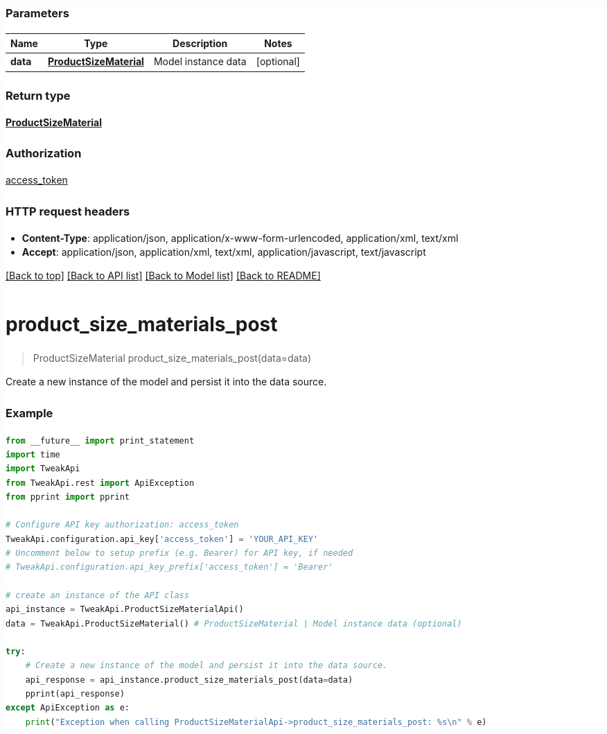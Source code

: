 ### Parameters

Name | Type | Description  | Notes
------------- | ------------- | ------------- | -------------
 **data** | [**ProductSizeMaterial**](ProductSizeMaterial.md)| Model instance data | [optional] 

### Return type

[**ProductSizeMaterial**](ProductSizeMaterial.md)

### Authorization

[access_token](../README.md#access_token)

### HTTP request headers

 - **Content-Type**: application/json, application/x-www-form-urlencoded, application/xml, text/xml
 - **Accept**: application/json, application/xml, text/xml, application/javascript, text/javascript

[[Back to top]](#) [[Back to API list]](../README.md#documentation-for-api-endpoints) [[Back to Model list]](../README.md#documentation-for-models) [[Back to README]](../README.md)

# **product_size_materials_post**
> ProductSizeMaterial product_size_materials_post(data=data)

Create a new instance of the model and persist it into the data source.

### Example 
```python
from __future__ import print_statement
import time
import TweakApi
from TweakApi.rest import ApiException
from pprint import pprint

# Configure API key authorization: access_token
TweakApi.configuration.api_key['access_token'] = 'YOUR_API_KEY'
# Uncomment below to setup prefix (e.g. Bearer) for API key, if needed
# TweakApi.configuration.api_key_prefix['access_token'] = 'Bearer'

# create an instance of the API class
api_instance = TweakApi.ProductSizeMaterialApi()
data = TweakApi.ProductSizeMaterial() # ProductSizeMaterial | Model instance data (optional)

try: 
    # Create a new instance of the model and persist it into the data source.
    api_response = api_instance.product_size_materials_post(data=data)
    pprint(api_response)
except ApiException as e:
    print("Exception when calling ProductSizeMaterialApi->product_size_materials_post: %s\n" % e)
```
